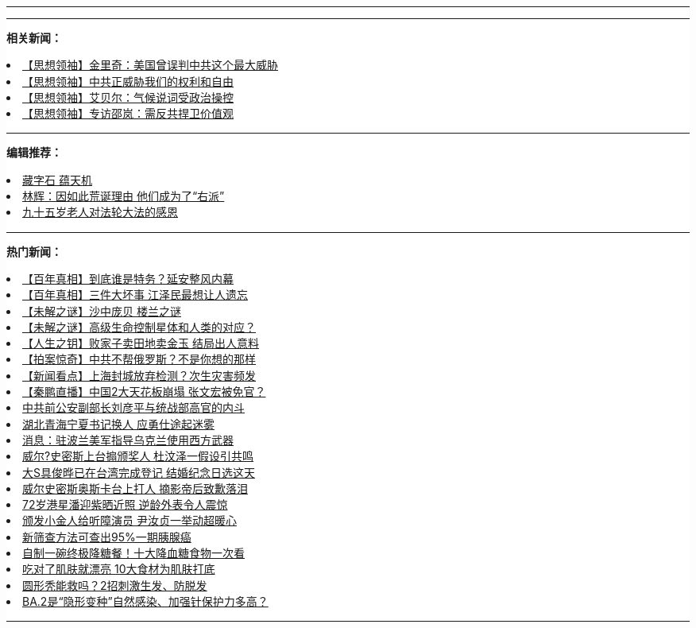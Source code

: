 <hr>
<hr>

<strong>相关新闻：</strong>
<li><a href="https://github.com/eizauy3553/djy/blob/master/gb/19/11/4/n11631494.md#1">【思想领袖】金里奇：美国曾误判中共这个最大威胁</a></li>
<li><a href="https://github.com/eizauy3553/djy/blob/master/gb/19/11/12/n11651617.md#1">【思想领袖】中共正威胁我们的权利和自由</a></li>
<li><a href="https://github.com/eizauy3553/djy/blob/master/gb/19/11/18/n11664716.md#1">【思想领袖】艾贝尔：气候说词受政治操控</a></li>
<li><a href="https://github.com/eizauy3553/djy/blob/master/gb/19/12/17/n11728852.md#1">【思想领袖】专访邵岚：需反共捍卫价值观</a></li>
<hr>


<strong>编辑推荐：</strong>
<li><a href="https://github.com/upjkzu3674/djy/blob/master/gb/14/6/9/n4173977.md?dfh#1" target="_blank">藏字石 蕴天机</a></li><li><a href="https://github.com/tsiac2612/djy/blob/master/gb/19/2/25/n11070799.md#1" target="_blank">林辉：因如此荒诞理由 他们成为了“右派”</a></li><li><a href="https://github.com/tsiac2612/djy/blob/master/gb/16/5/25/n7929122.md#1" target="_blank">九十五岁老人对法轮大法的感恩</a></li><hr>


<strong>热门新闻：</strong>
<li><a href="https://github.com/eizauy3553/djy/blob/master/gb/21/12/21/n13451605.md#1">【百年真相】到底谁是特务？延安整风内幕</a></li>
<li><a href="https://github.com/eizauy3553/djy/blob/master/gb/22/3/9/n13632196.md#1">【百年真相】三件大坏事 江泽民最想让人遗忘</a></li>
<li><a href="https://github.com/eizauy3553/djy/blob/master/gb/22/3/24/n13671140.md#1">【未解之谜】沙中庞贝 楼兰之谜</a></li>
<li><a href="https://github.com/eizauy3553/djy/blob/master/gb/22/3/27/n13676985.md#1">【未解之谜】高级生命控制星体和人类的对应？</a></li>
<li><a href="https://github.com/eizauy3553/djy/blob/master/gb/22/3/16/n13649079.md#1">【人生之钥】败家子卖田地卖金玉 结局出人意料</a></li>
<li><a href="https://github.com/eizauy3553/djy/blob/master/gb/22/3/30/n13683549.md#1">【拍案惊奇】中共不帮俄罗斯？不是你想的那样</a></li>
<li><a href="https://github.com/eizauy3553/djy/blob/master/gb/22/3/29/n13681738.md#1">【新闻看点】上海封城放弃检测？次生灾害频发</a></li>
<li><a href="https://github.com/eizauy3553/djy/blob/master/gb/22/3/30/n13684435.md#1">【秦鹏直播】中国2大天花板崩塌 张文宏被免官？</a></li>
<li><a href="https://github.com/eizauy3553/djy/blob/master/gb/22/3/29/n13680140.md#1">中共前公安副部长刘彦平与统战部高官的内斗</a></li>
<li><a href="https://github.com/eizauy3553/djy/blob/master/gb/22/3/29/n13680681.md#1">湖北青海宁夏书记换人 应勇仕途起迷雾</a></li>
<li><a href="https://github.com/eizauy3553/djy/blob/master/gb/22/3/29/n13681601.md#1">消息：驻波兰美军指导乌克兰使用西方武器</a></li>
<li><a href="https://github.com/eizauy3553/djy/blob/master/gb/22/3/27/n13676987.md#1">威尔?史密斯上台搧颁奖人 杜汶泽一假设引共鸣</a></li>
<li><a href="https://github.com/eizauy3553/djy/blob/master/gb/22/3/28/n13678918.md#1">大S具俊晔已在台湾完成登记 结婚纪念日选这天</a></li>
<li><a href="https://github.com/eizauy3553/djy/blob/master/gb/22/3/28/n13678198.md#1">威尔史密斯奥斯卡台上打人 摘影帝后致歉落泪</a></li>
<li><a href="https://github.com/eizauy3553/djy/blob/master/gb/22/3/28/n13679460.md#1">72岁港星潘迎紫晒近照 逆龄外表令人震惊</a></li>
<li><a href="https://github.com/eizauy3553/djy/blob/master/gb/22/3/28/n13679670.md#1">颁发小金人给听障演员 尹汝贞一举动超暖心</a></li>
<li><a href="https://github.com/eizauy3553/djy/blob/master/gb/22/3/28/n13677065.md#1">新筛查方法可查出95%一期胰腺癌</a></li>
<li><a href="https://github.com/eizauy3553/djy/blob/master/gb/22/3/26/n13674661.md#1">自制一碗终极降糖餐！十大降血糖食物一次看</a></li>
<li><a href="https://github.com/eizauy3553/djy/blob/master/gb/22/3/19/n13657423.md#1">吃对了肌肤就漂亮 10大食材为肌肤打底</a></li>
<li><a href="https://github.com/eizauy3553/djy/blob/master/gb/22/3/29/n13680153.md#1">圆形秃能救吗？2招刺激生发、防脱发</a></li>
<li><a href="https://github.com/eizauy3553/djy/blob/master/gb/22/3/29/n13680589.md#1">BA.2是“隐形变种”自然感染、加强针保护力多高？</a></li>
<hr>